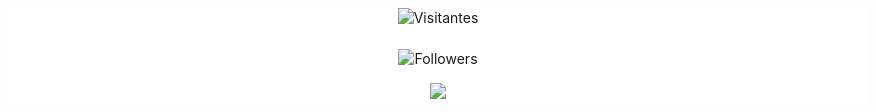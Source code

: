 
<p align="center">
  <img alt="Visitantes" width="150" src="https://visitor-badge.laobi.icu/badge?page_id=eurick-en.eurick-en"/>
  <br>
  <br>
  <img alt="Followers" width="150" src="https://img.shields.io/github/followers/eurick-en?logo=github&style=plastic"/>
</p>




<p align="center">
  <img width="100%" src="https://capsule-render.vercel.app/api?type=waving&height=120&color=Ff0000&section=footer&reversal=true"/>
</p>
